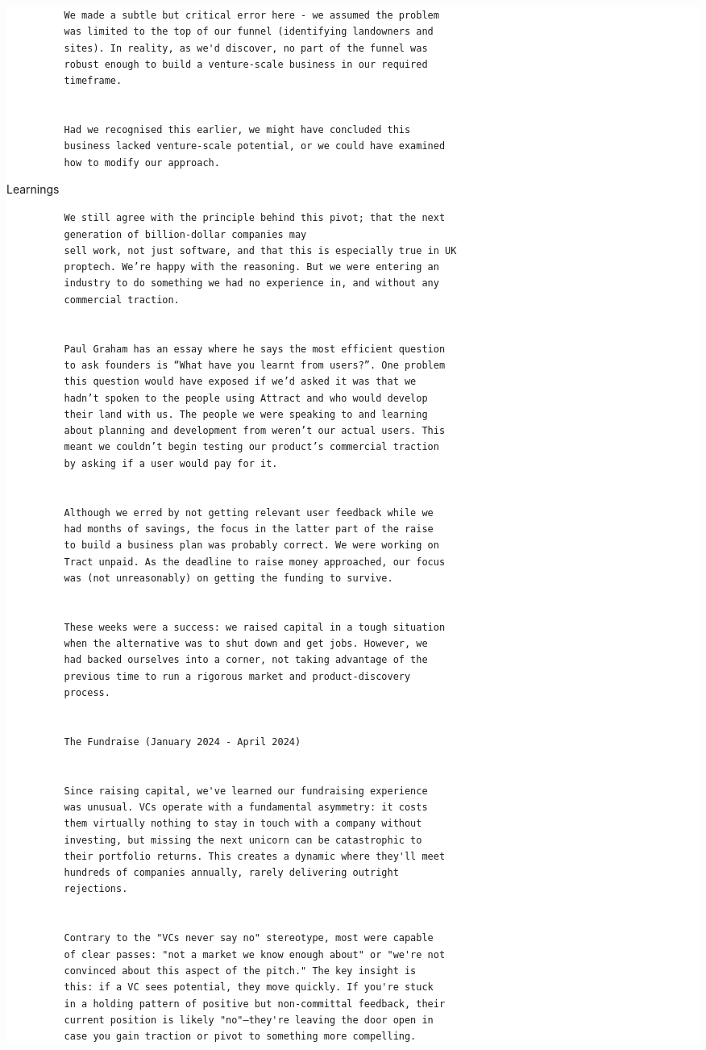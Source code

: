 
              We made a subtle but critical error here - we assumed the problem
              was limited to the top of our funnel (identifying landowners and
              sites). In reality, as we'd discover, no part of the funnel was
              robust enough to build a venture-scale business in our required
              timeframe.
            

              Had we recognised this earlier, we might have concluded this
              business lacked venture-scale potential, or we could have examined
              how to modify our approach.
            
Learnings

              We still agree with the principle behind this pivot; that the next
              generation of billion-dollar companies may
              sell work, not just software, and that this is especially true in UK
              proptech. We’re happy with the reasoning. But we were entering an
              industry to do something we had no experience in, and without any
              commercial traction.
            

              Paul Graham has an essay where he says the most efficient question
              to ask founders is “What have you learnt from users?”. One problem
              this question would have exposed if we’d asked it was that we
              hadn’t spoken to the people using Attract and who would develop
              their land with us. The people we were speaking to and learning
              about planning and development from weren’t our actual users. This
              meant we couldn’t begin testing our product’s commercial traction
              by asking if a user would pay for it.
            

              Although we erred by not getting relevant user feedback while we
              had months of savings, the focus in the latter part of the raise
              to build a business plan was probably correct. We were working on
              Tract unpaid. As the deadline to raise money approached, our focus
              was (not unreasonably) on getting the funding to survive.
            

              These weeks were a success: we raised capital in a tough situation
              when the alternative was to shut down and get jobs. However, we
              had backed ourselves into a corner, not taking advantage of the
              previous time to run a rigorous market and product-discovery
              process.
            

              The Fundraise (January 2024 - April 2024)
            

              Since raising capital, we've learned our fundraising experience
              was unusual. VCs operate with a fundamental asymmetry: it costs
              them virtually nothing to stay in touch with a company without
              investing, but missing the next unicorn can be catastrophic to
              their portfolio returns. This creates a dynamic where they'll meet
              hundreds of companies annually, rarely delivering outright
              rejections.
            

              Contrary to the "VCs never say no" stereotype, most were capable
              of clear passes: "not a market we know enough about" or "we're not
              convinced about this aspect of the pitch." The key insight is
              this: if a VC sees potential, they move quickly. If you're stuck
              in a holding pattern of positive but non-committal feedback, their
              current position is likely "no"—they're leaving the door open in
              case you gain traction or pivot to something more compelling.
            